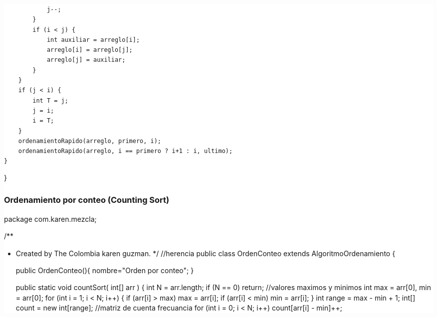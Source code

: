                 j--;
            }
            if (i < j) {
                int auxiliar = arreglo[i];
                arreglo[i] = arreglo[j];
                arreglo[j] = auxiliar;
            }
        }
        if (j < i) {
            int T = j;
            j = i;
            i = T;
        }
        ordenamientoRapido(arreglo, primero, i);
        ordenamientoRapido(arreglo, i == primero ? i+1 : i, ultimo);
    }

}

### Ordenamiento por conteo (Counting Sort)

package com.karen.mezcla;

/**
 * Created by The Colombia karen guzman.
 */
//herencia
public class OrdenConteo extends AlgoritmoOrdenamiento {

    public OrdenConteo(){
        nombre="Orden por conteo";
    }

    public static void countSort( int[] arr )
    {
        int N = arr.length;
        if (N == 0)
            return;
        //valores maximos y minimos
        int max = arr[0], min = arr[0];
        for (int i = 1; i < N; i++)
        {
            if (arr[i] > max)
                max = arr[i];
            if (arr[i] < min)
                min = arr[i];
        }
        int range = max - min + 1;
        int[] count = new int[range];
        //matriz de cuenta frecuancia
        for (int i = 0; i < N; i++)
            count[arr[i] - min]++;
